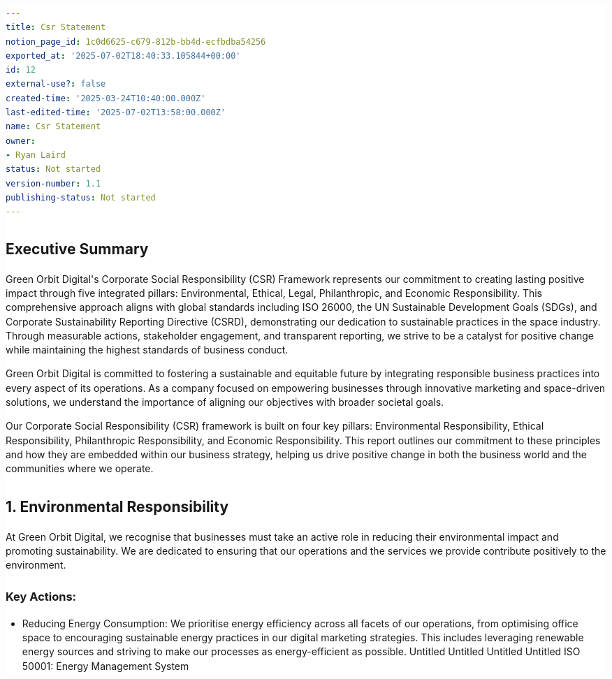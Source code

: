 ```yaml
---
title: Csr Statement
notion_page_id: 1c0d6625-c679-812b-bb4d-ecfbdba54256
exported_at: '2025-07-02T18:40:33.105844+00:00'
id: 12
external-use?: false
created-time: '2025-03-24T10:40:00.000Z'
last-edited-time: '2025-07-02T13:58:00.000Z'
name: Csr Statement
owner:
- Ryan Laird
status: Not started
version-number: 1.1
publishing-status: Not started
---
```






## Executive Summary

Green Orbit Digital's Corporate Social Responsibility (CSR) Framework represents our commitment to creating lasting positive impact through five integrated pillars: Environmental, Ethical, Legal, Philanthropic, and Economic Responsibility. This comprehensive approach aligns with global standards including ISO 26000, the UN Sustainable Development Goals (SDGs), and Corporate Sustainability Reporting Directive (CSRD), demonstrating our dedication to sustainable practices in the space industry. Through measurable actions, stakeholder engagement, and transparent reporting, we strive to be a catalyst for positive change while maintaining the highest standards of business conduct.

Green Orbit Digital is committed to fostering a sustainable and equitable future by integrating responsible business practices into every aspect of its operations. As a company focused on empowering businesses through innovative marketing and space-driven solutions, we understand the importance of aligning our objectives with broader societal goals. 

Our Corporate Social Responsibility (CSR) framework is built on four key pillars: Environmental Responsibility, Ethical Responsibility, Philanthropic Responsibility, and Economic Responsibility. This report outlines our commitment to these principles and how they are embedded within our business strategy, helping us drive positive change in both the business world and the communities where we operate.



## 1. Environmental Responsibility

At Green Orbit Digital, we recognise that businesses must take an active role in reducing their environmental impact and promoting sustainability. We are dedicated to ensuring that our operations and the services we provide contribute positively to the environment.

### Key Actions:

- Reducing Energy Consumption: We prioritise energy efficiency across all facets of our operations, from optimising office space to encouraging sustainable energy practices in our digital marketing strategies. This includes leveraging renewable energy sources and striving to make our processes as energy-efficient as possible.  Untitled Untitled Untitled Untitled ISO 50001: Energy Management System 
